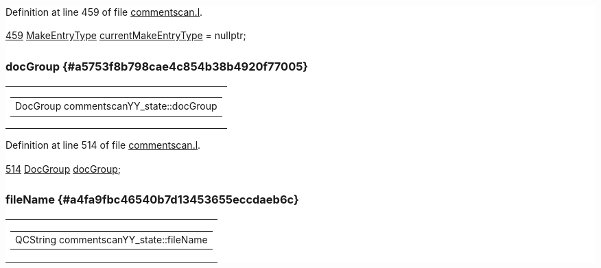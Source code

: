 

<p>Definition at line 459 of file <a href="/web-doxygen/docs/api/files/src/commentscan-l">commentscan.l</a>.</p>

<div class="doxyProgramListing">

<div class="doxyCodeLine"><span class="doxyLineNumber"><a href="#aa9fdf4545b94ae7e0b98a35feed95c15">459</a></span><span class="doxyLineContent"><span class="doxyHighlight">  <a href="/web-doxygen/docs/api/files/src/commentscan-l/#ac05cfb9418647a840e553e1e605770f6">MakeEntryType</a>    <a href="#aa9fdf4545b94ae7e0b98a35feed95c15">currentMakeEntryType</a> = </span><span class="doxyHighlightKeyword">nullptr</span><span class="doxyHighlight">;</span></span></div>

</div>

</div>
</div>

### docGroup {#a5753f8b798cae4c854b38b4920f77005}

<div class="doxyMemberItem">
<div class="doxyMemberProto">
<table class="doxyMemberLabels">
<tr class="doxyMemberLabels">
<td class="doxyMemberLabelsLeft">
<table class="doxyMemberName">
<tr>
<td class="doxyMemberName">DocGroup commentscanYY_state::docGroup</td>
</tr>
</table>
</td>
</tr>
</table>
</div>
<div class="doxyMemberDoc">


<p>Definition at line 514 of file <a href="/web-doxygen/docs/api/files/src/commentscan-l">commentscan.l</a>.</p>

<div class="doxyProgramListing">

<div class="doxyCodeLine"><span class="doxyLineNumber"><a href="#a5753f8b798cae4c854b38b4920f77005">514</a></span><span class="doxyLineContent"><span class="doxyHighlight">  <a href="/web-doxygen/docs/api/classes/docgroup">DocGroup</a>         <a href="#a5753f8b798cae4c854b38b4920f77005">docGroup</a>;</span></span></div>

</div>

</div>
</div>

### fileName {#a4fa9fbc46540b7d13453655eccdaeb6c}

<div class="doxyMemberItem">
<div class="doxyMemberProto">
<table class="doxyMemberLabels">
<tr class="doxyMemberLabels">
<td class="doxyMemberLabelsLeft">
<table class="doxyMemberName">
<tr>
<td class="doxyMemberName">QCString commentscanYY_state::fileName</td>
</tr>
</table>
</td>
</tr>
</table>
</div>
<div class="doxyMemberDoc">
